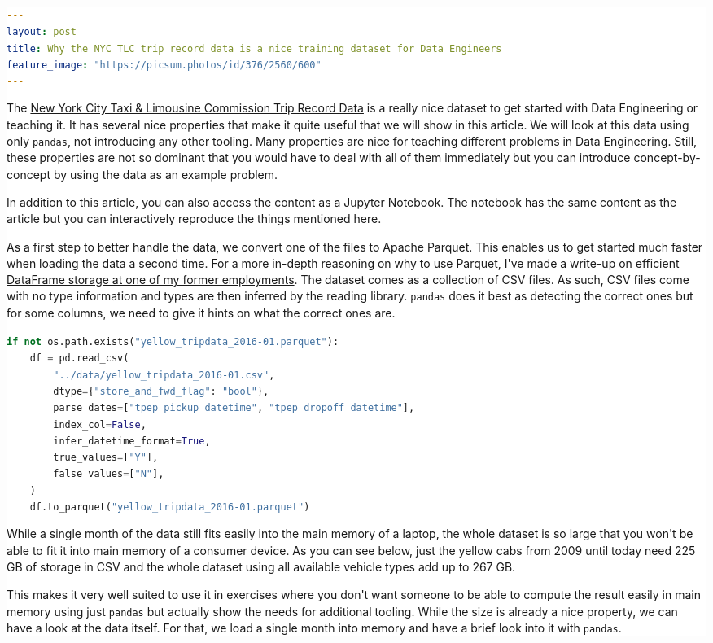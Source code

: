 ```yaml
---
layout: post
title: Why the NYC TLC trip record data is a nice training dataset for Data Engineers
feature_image: "https://picsum.photos/id/376/2560/600"
---
```


The [New York City Taxi & Limousine Commission Trip Record Data](https://www1.nyc.gov/site/tlc/about/tlc-trip-record-data.page) is a really nice dataset to get started with Data Engineering or teaching it.
It has several nice properties that make it quite useful that we will show in this article.
We will look at this data using only `pandas`, not introducing any other tooling.
Many properties are nice for teaching different problems in Data Engineering.
Still, these properties are not so dominant that you would have to deal with all of them immediately but you can introduce concept-by-concept by using the data as an example problem.

In addition to this article, you can also access the content as [a Jupyter Notebook](https://gist.github.com/xhochy/622a9d0ee55c05c37adad6a9bddb8eed).
The notebook has the same content as the article but you can interactively reproduce the things mentioned here.

As a first step to better handle the data, we convert one of the files to Apache Parquet.
This enables us to get started much faster when loading the data a second time.
For a more in-depth reasoning on why to use Parquet, I've made [a write-up on efficient DataFrame storage at one of my former employments](https://tech.jda.com/efficient-dataframe-storage-with-apache-parquet/).
The dataset comes as a collection of CSV files.
As such, CSV files come with no type information and types are then inferred by the reading library.
`pandas` does it best as detecting the correct ones but for some columns, we need to give it hints on what the correct ones are.

```python
if not os.path.exists("yellow_tripdata_2016-01.parquet"):
    df = pd.read_csv(
        "../data/yellow_tripdata_2016-01.csv",
        dtype={"store_and_fwd_flag": "bool"},
        parse_dates=["tpep_pickup_datetime", "tpep_dropoff_datetime"],
        index_col=False,
        infer_datetime_format=True,
        true_values=["Y"],
        false_values=["N"],
    )
    df.to_parquet("yellow_tripdata_2016-01.parquet")
```

While a single month of the data still fits easily into the main memory of a laptop, the whole dataset is so large that you won't be able to fit it into main memory of a consumer device. As you can see below, just the yellow cabs from 2009 until today need 225 GB of storage in CSV and the whole dataset using all available vehicle types add up to 267 GB.

This makes it very well suited to use it in exercises where you don't want someone to be able to compute the result easily in main memory using just `pandas` but actually show the needs for additional tooling.
While the size is already a nice property, we can have a look at the data itself. For that, we load a single month into memory and have a brief look into it with `pandas`.
